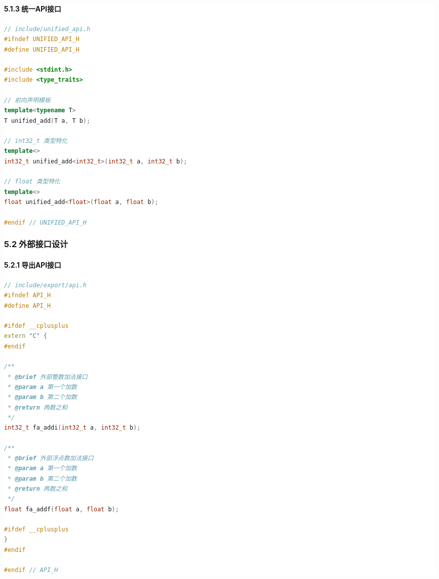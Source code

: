 #### 5.1.3 统一API接口
```cpp
// include/unified_api.h
#ifndef UNIFIED_API_H
#define UNIFIED_API_H

#include <stdint.h>
#include <type_traits>

// 前向声明模板
template<typename T>
T unified_add(T a, T b);

// int32_t 类型特化
template<>
int32_t unified_add<int32_t>(int32_t a, int32_t b);

// float 类型特化
template<>
float unified_add<float>(float a, float b);

#endif // UNIFIED_API_H
```

### 5.2 外部接口设计

#### 5.2.1 导出API接口
```cpp
// include/export/api.h
#ifndef API_H
#define API_H

#ifdef __cplusplus
extern "C" {
#endif

/**
 * @brief 外部整数加法接口
 * @param a 第一个加数
 * @param b 第二个加数
 * @return 两数之和
 */
int32_t fa_addi(int32_t a, int32_t b);

/**
 * @brief 外部浮点数加法接口
 * @param a 第一个加数
 * @param b 第二个加数
 * @return 两数之和
 */
float fa_addf(float a, float b);

#ifdef __cplusplus
}
#endif

#endif // API_H
```
